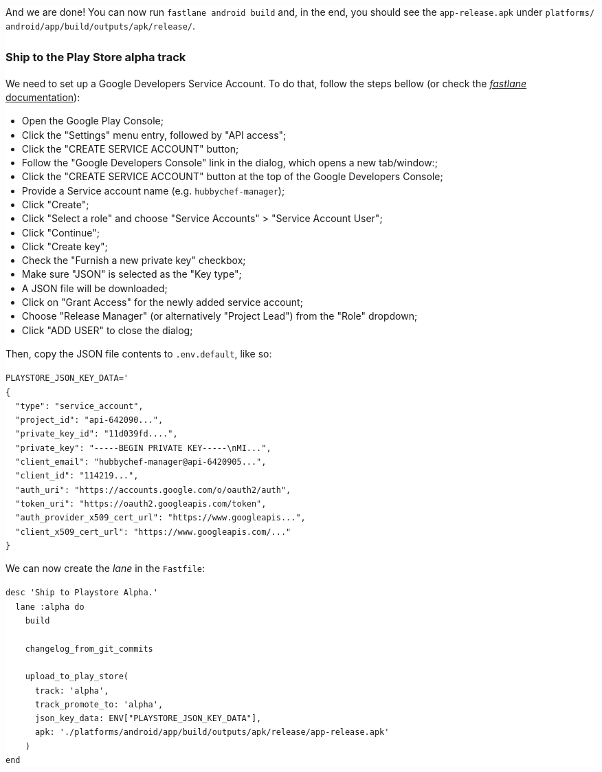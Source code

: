 And we are done! You can now run `fastlane android build` and, in the end, you should see the `app-release.apk` under `platforms/android/app/build/outputs/apk/release/`.

### Ship to the Play Store alpha track

We need to set up a Google Developers Service Account. To do that, follow the steps bellow (or check the [_fastlane_ documentation](https://docs.fastlane.tools/actions/upload_to_play_store/#setup)):

- Open the Google Play Console;
- Click the "Settings" menu entry, followed by "API access";
- Click the "CREATE SERVICE ACCOUNT" button;
- Follow the "Google Developers Console" link in the dialog, which opens a new tab/window:;
- Click the "CREATE SERVICE ACCOUNT" button at the top of the Google Developers Console;
- Provide a Service account name (e.g. `hubbychef-manager`);
- Click "Create";
- Click "Select a role" and choose "Service Accounts" > "Service Account User";
- Click "Continue";
- Click "Create key";
- Check the "Furnish a new private key" checkbox;
- Make sure "JSON" is selected as the "Key type";
- A JSON file will be downloaded;
- Click on "Grant Access" for the newly added service account;
- Choose "Release Manager" (or alternatively "Project Lead") from the "Role" dropdown;
- Click "ADD USER" to close the dialog;

Then, copy the JSON file contents to `.env.default`, like so:

	PLAYSTORE_JSON_KEY_DATA='
	{
	  "type": "service_account",
	  "project_id": "api-642090...",
	  "private_key_id": "11d039fd....",
	  "private_key": "-----BEGIN PRIVATE KEY-----\nMI...",
	  "client_email": "hubbychef-manager@api-6420905...",
	  "client_id": "114219...",
	  "auth_uri": "https://accounts.google.com/o/oauth2/auth",
	  "token_uri": "https://oauth2.googleapis.com/token",
	  "auth_provider_x509_cert_url": "https://www.googleapis...",
	  "client_x509_cert_url": "https://www.googleapis.com/..."
	}

We can now create the _lane_ in the `Fastfile`:


	desc 'Ship to Playstore Alpha.'
	  lane :alpha do
	    build
	
	    changelog_from_git_commits
	
	    upload_to_play_store(
	      track: 'alpha',
	      track_promote_to: 'alpha',
	      json_key_data: ENV["PLAYSTORE_JSON_KEY_DATA"],
	      apk: './platforms/android/app/build/outputs/apk/release/app-release.apk'
	    )
	end
